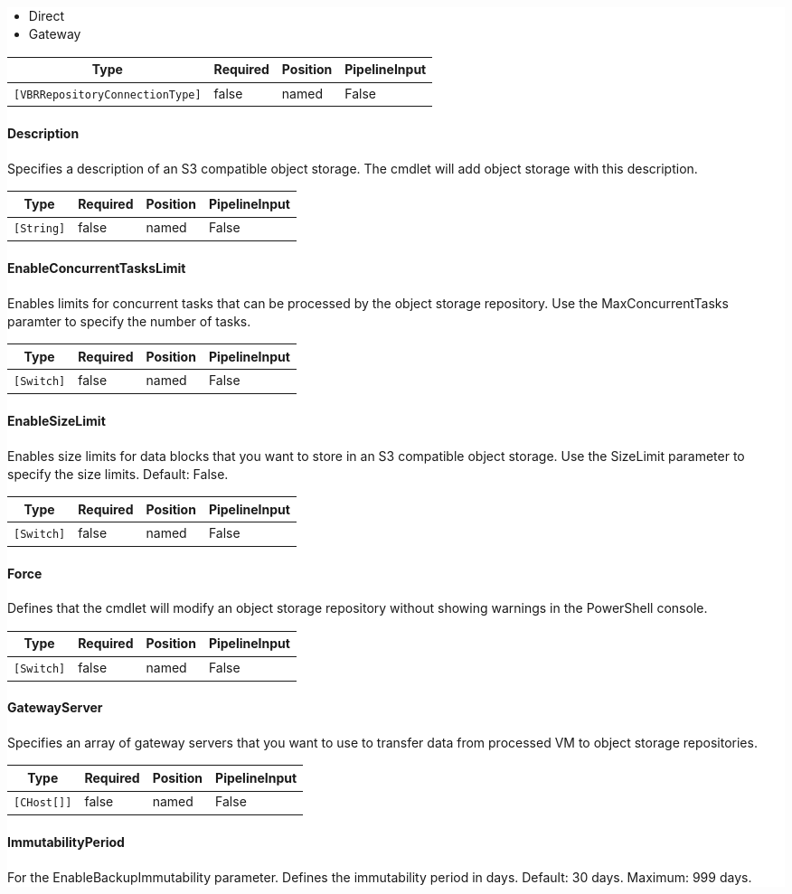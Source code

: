 * Direct
* Gateway

|Type                           |Required|Position|PipelineInput|
|-------------------------------|--------|--------|-------------|
|`[VBRRepositoryConnectionType]`|false   |named   |False        |

#### **Description**
Specifies a description of an S3 compatible object storage. The cmdlet will add object storage with this description.

|Type      |Required|Position|PipelineInput|
|----------|--------|--------|-------------|
|`[String]`|false   |named   |False        |

#### **EnableConcurrentTasksLimit**
Enables limits for concurrent tasks that can be processed by the object storage repository. Use the MaxConcurrentTasks paramter to specify the number of tasks.

|Type      |Required|Position|PipelineInput|
|----------|--------|--------|-------------|
|`[Switch]`|false   |named   |False        |

#### **EnableSizeLimit**
Enables size limits for data blocks that you want to store in an S3 compatible object storage.
Use the SizeLimit parameter to specify the size limits.
Default: False.

|Type      |Required|Position|PipelineInput|
|----------|--------|--------|-------------|
|`[Switch]`|false   |named   |False        |

#### **Force**
Defines that the cmdlet will modify an object storage repository without showing warnings in the PowerShell console.

|Type      |Required|Position|PipelineInput|
|----------|--------|--------|-------------|
|`[Switch]`|false   |named   |False        |

#### **GatewayServer**
Specifies an array of gateway servers that you want to use to transfer data from processed VM to object storage repositories.

|Type       |Required|Position|PipelineInput|
|-----------|--------|--------|-------------|
|`[CHost[]]`|false   |named   |False        |

#### **ImmutabilityPeriod**
For the EnableBackupImmutability parameter.
Defines the immutability period in days.
Default: 30 days.
Maximum: 999 days.
